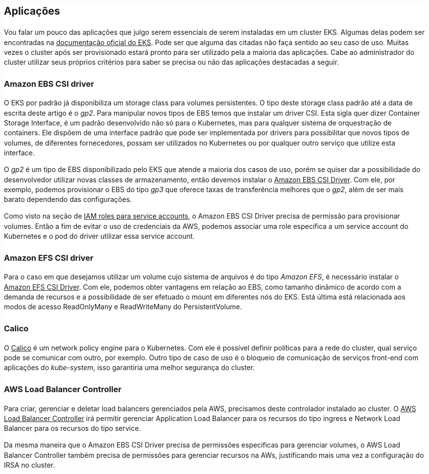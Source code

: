 ## Aplicações

Vou falar um pouco das aplicações que julgo serem essenciais de serem instaladas em um cluster EKS. Algumas delas podem ser encontradas na [documentação oficial do EKS](https://docs.aws.amazon.com/eks/latest/userguide/index.html). Pode ser que alguma das citadas não faça sentido ao seu caso de uso. Muitas vezes o cluster após ser provisionado estará pronto para ser utilizado pela a maioria das aplicações. Cabe ao administrador do cluster utilizar seus próprios critérios para saber se precisa ou não das aplicações destacadas a seguir.

### Amazon EBS CSI driver

O EKS por padrão já disponibiliza um storage class para volumes persistentes. O tipo deste storage class padrão até a data de escrita deste artigo é o *gp2*. Para manipular novos tipos de EBS temos que instalar um driver CSI. Esta sigla quer dizer Container Storage Interface, é um padrão desenvolvido não só para o Kubernetes, mas para qualquer sistema de orquestração de containers. Ele dispõem de uma interface padrão que pode ser implementada por drivers para possibilitar que novos tipos de volumes, de diferentes fornecedores, possam ser utilizados no Kubernetes ou por qualquer outro serviço que utilize esta interface.

O *gp2* é um tipo de EBS disponibilizado pelo EKS que atende a maioria dos casos de uso, porém se quiser dar a possibilidade do desenvolvedor utilizar novas classes de armazenamento, então devemos instalar o [Amazon EBS CSI Driver](https://github.com/kubernetes-sigs/aws-ebs-csi-driver). Com ele, por exemplo, podemos provisionar o EBS do tipo *gp3* que oferece taxas de transferência melhores que o *gp2*, além de ser mais barato dependendo das configurações.

Como visto na seção de [IAM roles para service accounts](#iam-roles-for-service-accounts), o Amazon EBS CSI Driver precisa de permissão para provisionar volumes. Então a fim de evitar o uso de credenciais da AWS, podemos associar uma role específica a um service account do Kubernetes e o pod do driver utilizar essa service account.

### Amazon EFS CSI driver

Para o caso em que desejamos utilizar um volume cujo sistema de arquivos é do tipo *Amazon EFS*, é necessário instalar o [Amazon EFS CSI Driver](https://github.com/kubernetes-sigs/aws-efs-csi-driver). Com ele, podemos obter vantagens em relação ao EBS, como tamanho dinâmico de acordo com a demanda de recursos e a possibilidade de ser efetuado o mount em diferentes nós do EKS. Está última está relacionada aos modos de acesso ReadOnlyMany e ReadWriteMany do PersistentVolume.

### Calico

O [Calico](https://github.com/projectcalico/calico) é um network policy engine para o Kubernetes. Com ele é possível definir políticas para a rede do cluster, qual serviço pode se comunicar com outro, por exemplo. Outro tipo de caso de uso é o bloqueio de comunicação de serviços front-end com aplicações do *kube-system*, isso garantiria uma melhor segurança do cluster.

### AWS Load Balancer Controller

Para criar, gerenciar e deletar load balancers gerenciados pela AWS, precisamos deste controlador instalado ao cluster. O [AWS Load Balancer Controller](https://github.com/kubernetes-sigs/aws-load-balancer-controller) irá permitir gerenciar Application Load Balancer para os recursos do tipo ingress e Network Load Balancer para os recursos do tipo service. 

Da mesma maneira que o Amazon EBS CSI Driver precisa de permissões especificas para gerenciar volumes, o AWS Load Balancer Controller também precisa de permissões para gerenciar recursos na AWs, justificando mais uma vez a configuração do IRSA no cluster.
